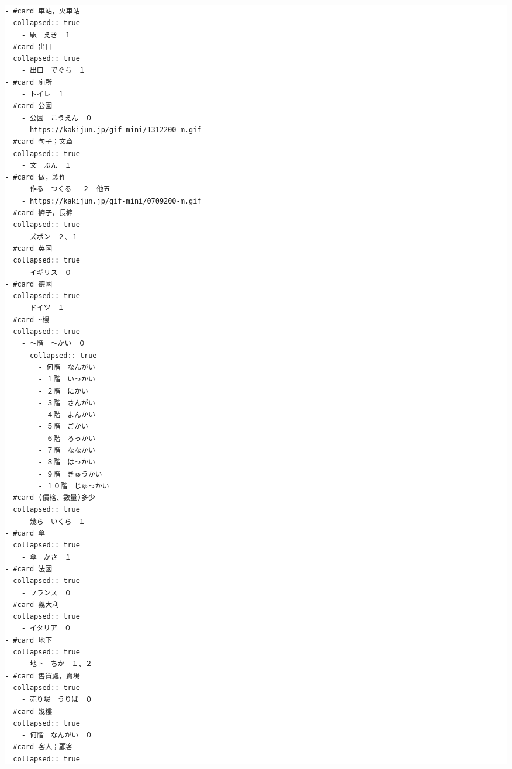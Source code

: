 	- #card 車站，火車站
	  collapsed:: true
		- 駅　えき　１
	- #card 出口
	  collapsed:: true
		- 出口　でぐち　１
	- #card 廁所
		- トイレ　１
	- #card 公園
		- 公園　こうえん　０
		- https://kakijun.jp/gif-mini/1312200-m.gif
	- #card 句子；文章
	  collapsed:: true
		- 文　ぶん　１
	- #card 做，製作
		- 作る　つくる 　２　他五
		- https://kakijun.jp/gif-mini/0709200-m.gif
	- #card 褲子，長褲
	  collapsed:: true
		- ズボン　２、１
	- #card 英國
	  collapsed:: true
		- イギリス　０
	- #card 德國
	  collapsed:: true
		- ドイツ　１
	- #card ~樓
	  collapsed:: true
		- ～階　～かい　０
		  collapsed:: true
			- 何階　なんがい
			- １階　いっかい
			- ２階　にかい
			- ３階　さんがい
			- ４階　よんかい
			- ５階　ごかい
			- ６階　ろっかい
			- ７階　ななかい
			- ８階　はっかい
			- ９階　きゅうかい
			- １０階　じゅっかい
	- #card (價格、數量)多少
	  collapsed:: true
		- 幾ら　いくら　１
	- #card 傘
	  collapsed:: true
		- 傘　かさ　１
	- #card 法國
	  collapsed:: true
		- フランス　０
	- #card 義大利
	  collapsed:: true
		- イタリア　０
	- #card 地下
	  collapsed:: true
		- 地下　ちか　１、２
	- #card 售貨處，賣場
	  collapsed:: true
		- 売り場　うりば　０
	- #card 幾樓
	  collapsed:: true
		- 何階　なんがい　０
	- #card 客人；顧客
	  collapsed:: true